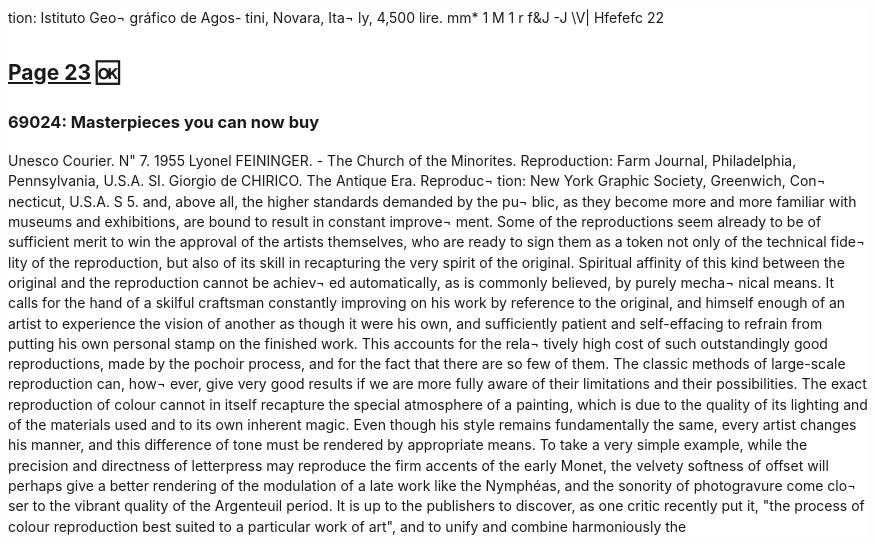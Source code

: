tion: Istituto Geo¬
gráfico de Agos-
tini, Novara, Ita¬
ly, 4,500 lire.
mm*
1 M 1
r f\&J -J
\\V|
Hfefefc
22
## [Page 23](https://demo.humlab.umu.se/courier/069029engo.pdf#page=23) 🆗
### 69024: Masterpieces you can now buy
Unesco Courier. N" 7. 1955
Lyonel FEININGER. -
The Church of the Minorites.
Reproduction: Farm Journal,
Philadelphia, Pennsylvania,
U.S.A. SI.
Giorgio de CHIRICO.
The Antique Era. Reproduc¬
tion: New York Graphic
Society, Greenwich, Con¬
necticut, U.S.A. S 5.
and, above all, the higher standards demanded by the pu¬
blic, as they become more and more familiar with museums
and exhibitions, are bound to result in constant improve¬
ment.
Some of the reproductions seem already to be of sufficient
merit to win the approval of the artists themselves, who are
ready to sign them as a token not only of the technical fide¬
lity of the reproduction, but also of its skill in recapturing the
very spirit of the original. Spiritual affinity of this kind
between the original and the reproduction cannot be achiev¬
ed automatically, as is commonly believed, by purely mecha¬
nical means. It calls for the hand of a skilful craftsman
constantly improving on his work by reference to the original,
and himself enough of an artist to experience the vision of
another as though it were his own, and sufficiently patient
and self-effacing to refrain from putting his own personal
stamp on the finished work. This accounts for the rela¬
tively high cost of such outstandingly good reproductions,
made by the pochoir process, and for the fact that there are
so few of them.
The classic methods of large-scale reproduction can, how¬
ever, give very good results if we are more fully aware
of their limitations and their possibilities. The exact
reproduction of colour cannot in itself recapture the special
atmosphere of a painting, which is due to the quality of its
lighting and of the materials used and to its own inherent
magic. Even though his style remains fundamentally the
same, every artist changes his manner, and this difference
of tone must be rendered by appropriate means.
To take a very simple example, while the precision and
directness of letterpress may reproduce the firm accents of
the early Monet, the velvety softness of offset will perhaps
give a better rendering of the modulation of a late work like
the Nymphéas, and the sonority of photogravure come clo¬
ser to the vibrant quality of the Argenteuil period. It is up
to the publishers to discover, as one critic recently put it, "the
process of colour reproduction best suited to a particular
work of art", and to unify and combine harmoniously the